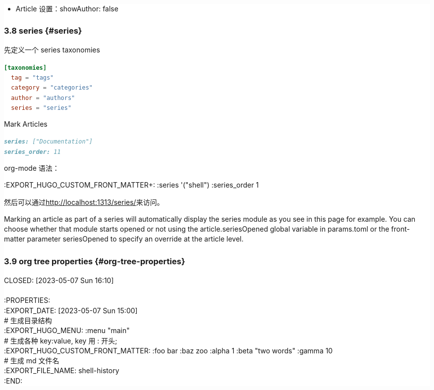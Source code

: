 -   Article 设置：showAuthor: false


### <span class="section-num">3.8</span> series {#series}

先定义一个 series taxonomies

```toml
[taxonomies]
  tag = "tags"
  category = "categories"
  author = "authors"
  series = "series"
```

Mark Articles

```markdown
series: ["Documentation"]
series_order: 11
```

org-mode 语法：

<div class="verse">

:EXPORT_HUGO_CUSTOM_FRONT_MATTER+: :series '("shell") :series_order 1<br />

</div>

然后可以通过<http://localhost:1313/series/>来访问。

Marking an article as part of a series will automatically display the series module as you see in this page
for example. You can choose whether that module starts opened or not using the article.seriesOpened global
variable in params.toml or the front-matter parameter seriesOpened to specify an override at the article
level.


### <span class="section-num">3.9</span> org tree properties {#org-tree-properties}

<div class="verse">

CLOSED: <span class="timestamp-wrapper"><span class="timestamp">[2023-05-07 Sun 16:10]</span></span><br />
<br />
:PROPERTIES:<br />
:EXPORT_DATE: <span class="timestamp-wrapper"><span class="timestamp">[2023-05-07 Sun 15:00]</span></span><br />
\# 生成目录结构<br />
:EXPORT_HUGO_MENU: :menu "main"<br />
\# 生成各种 key:value, key 用 : 开头;<br />
:EXPORT_HUGO_CUSTOM_FRONT_MATTER: :foo bar :baz zoo :alpha 1 :beta "two words" :gamma 10<br />
\# 生成 md 文件名<br />
:EXPORT_FILE_NAME: shell-history<br />
:END:<br />
